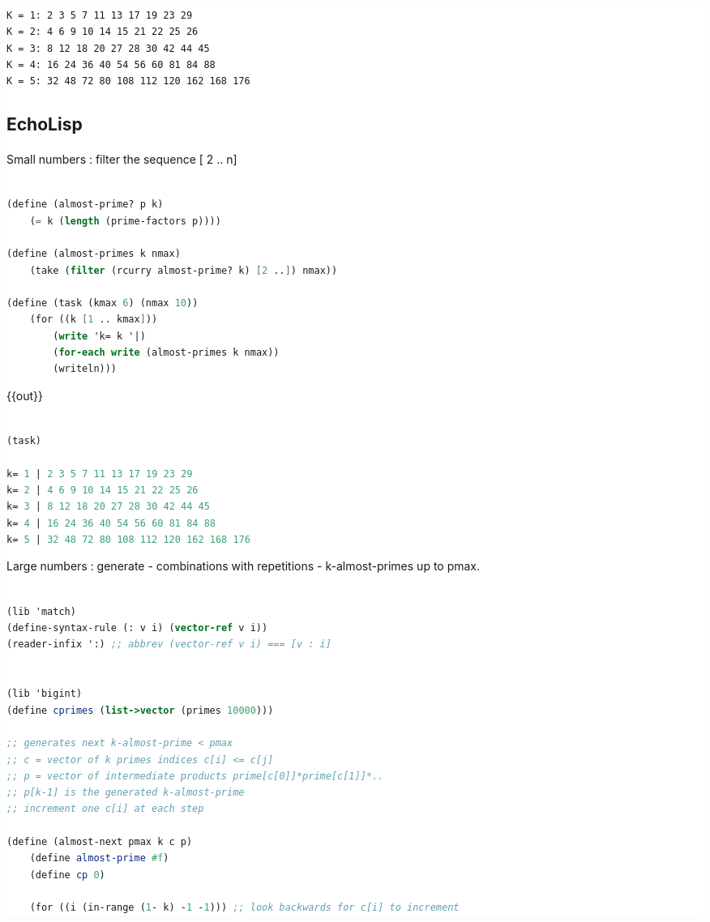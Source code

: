 ```txt
K = 1: 2 3 5 7 11 13 17 19 23 29
K = 2: 4 6 9 10 14 15 21 22 25 26
K = 3: 8 12 18 20 27 28 30 42 44 45
K = 4: 16 24 36 40 54 56 60 81 84 88
K = 5: 32 48 72 80 108 112 120 162 168 176

```



## EchoLisp

Small numbers : filter the sequence [ 2 .. n]

```scheme

(define (almost-prime? p k)
	(= k (length (prime-factors p))))

(define (almost-primes k nmax)
	(take (filter (rcurry almost-prime? k) [2 ..]) nmax))

(define (task (kmax 6) (nmax 10))
	(for ((k [1 .. kmax]))
		(write 'k= k '|)
		(for-each write (almost-primes k nmax))
		(writeln)))

```

{{out}}

```scheme

(task)

k= 1 | 2 3 5 7 11 13 17 19 23 29
k= 2 | 4 6 9 10 14 15 21 22 25 26
k= 3 | 8 12 18 20 27 28 30 42 44 45
k= 4 | 16 24 36 40 54 56 60 81 84 88
k= 5 | 32 48 72 80 108 112 120 162 168 176

```

Large numbers : generate - combinations with repetitions - k-almost-primes up to pmax.

```scheme

(lib 'match)
(define-syntax-rule (: v i) (vector-ref v i))
(reader-infix ':) ;; abbrev (vector-ref v i) === [v : i]


(lib 'bigint)
(define cprimes (list->vector (primes 10000)))

;; generates next k-almost-prime < pmax
;; c = vector of k primes indices c[i] <= c[j]
;; p = vector of intermediate products prime[c[0]]*prime[c[1]]*..
;; p[k-1] is the generated k-almost-prime
;; increment one c[i] at each step

(define (almost-next pmax k c p)
    (define almost-prime #f)
    (define cp 0)

    (for ((i (in-range (1- k) -1 -1))) ;; look backwards for c[i] to increment
```